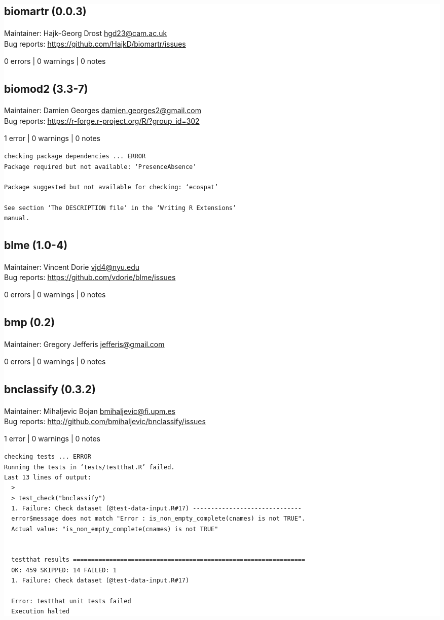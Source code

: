 ## biomartr (0.0.3)
Maintainer: Hajk-Georg Drost <hgd23@cam.ac.uk>  
Bug reports: https://github.com/HajkD/biomartr/issues

0 errors | 0 warnings | 0 notes

## biomod2 (3.3-7)
Maintainer: Damien Georges <damien.georges2@gmail.com>  
Bug reports: <https://r-forge.r-project.org/R/?group_id=302>

1 error  | 0 warnings | 0 notes

```
checking package dependencies ... ERROR
Package required but not available: ‘PresenceAbsence’

Package suggested but not available for checking: ‘ecospat’

See section ‘The DESCRIPTION file’ in the ‘Writing R Extensions’
manual.
```

## blme (1.0-4)
Maintainer: Vincent Dorie <vjd4@nyu.edu>  
Bug reports: https://github.com/vdorie/blme/issues

0 errors | 0 warnings | 0 notes

## bmp (0.2)
Maintainer: Gregory Jefferis <jefferis@gmail.com>

0 errors | 0 warnings | 0 notes

## bnclassify (0.3.2)
Maintainer: Mihaljevic Bojan <bmihaljevic@fi.upm.es>  
Bug reports: http://github.com/bmihaljevic/bnclassify/issues

1 error  | 0 warnings | 0 notes

```
checking tests ... ERROR
Running the tests in ‘tests/testthat.R’ failed.
Last 13 lines of output:
  > 
  > test_check("bnclassify")
  1. Failure: Check dataset (@test-data-input.R#17) ------------------------------
  error$message does not match "Error : is_non_empty_complete(cnames) is not TRUE".
  Actual value: "is_non_empty_complete(cnames) is not TRUE"
  
  
  testthat results ================================================================
  OK: 459 SKIPPED: 14 FAILED: 1
  1. Failure: Check dataset (@test-data-input.R#17) 
  
  Error: testthat unit tests failed
  Execution halted
```
